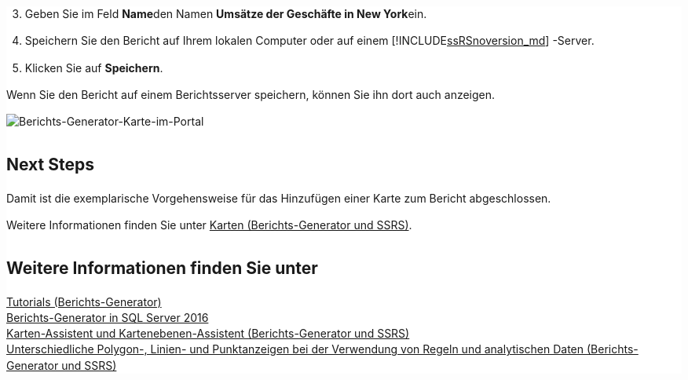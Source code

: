 3.  Geben Sie im Feld **Name**den Namen **Umsätze der Geschäfte in New York**ein.  

3. Speichern Sie den Bericht auf Ihrem lokalen Computer oder auf einem [!INCLUDE[ssRSnoversion_md](../includes/ssrsnoversion-md.md)] -Server.
  
4. Klicken Sie auf **Speichern**. 

Wenn Sie den Bericht auf einem Berichtsserver speichern, können Sie ihn dort auch anzeigen.

![Berichts-Generator-Karte-im-Portal](../reporting-services/media/report-builder-map-in-portal.png) 
  
## <a name="next-steps"></a>Next Steps  
Damit ist die exemplarische Vorgehensweise für das Hinzufügen einer Karte zum Bericht abgeschlossen.  
  
Weitere Informationen finden Sie unter [Karten &#40;Berichts-Generator und SSRS&#41;](../reporting-services/report-design/maps-report-builder-and-ssrs.md).  
  
## <a name="see-also"></a>Weitere Informationen finden Sie unter  
[Tutorials (Berichts-Generator)](../reporting-services/report-builder-tutorials.md)  
[Berichts-Generator in SQL Server 2016](../reporting-services/report-builder/report-builder-in-sql-server-2016.md)  
[Karten-Assistent und Kartenebenen-Assistent &#40;Berichts-Generator und SSRS&#41;](../reporting-services/report-design/map-wizard-and-map-layer-wizard-report-builder-and-ssrs.md)  
[Unterschiedliche Polygon-, Linien- und Punktanzeigen bei der Verwendung von Regeln und analytischen Daten &#40;Berichts-Generator und SSRS&#41;](../reporting-services/report-design/vary-polygon-line-and-point-display-by-rules-and-analytical-data.md)  
  

